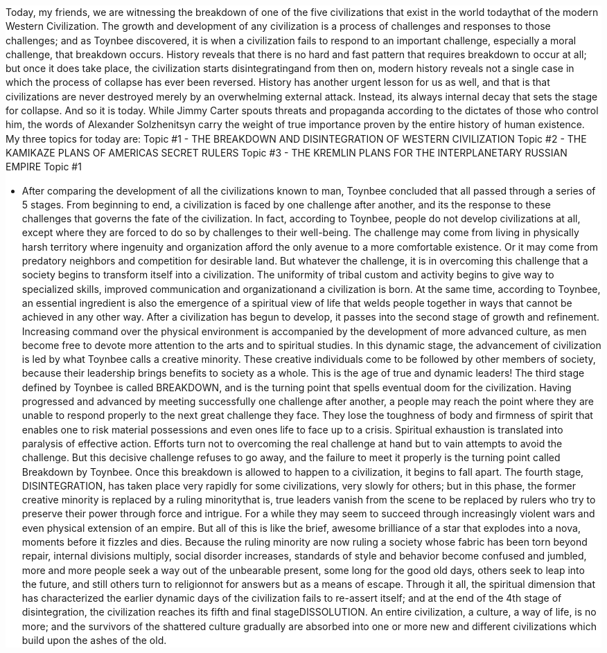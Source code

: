 Today, my friends, we are witnessing the breakdown of one of the five civilizations that exist in the world todaythat of the modern Western Civilization. The growth and development of any civilization is a process of challenges and responses to those challenges; and as Toynbee discovered, it is when a civilization fails to respond to an important challenge, especially a moral challenge, that breakdown occurs. History reveals that there is no hard and fast pattern that requires breakdown to occur at all; but once it does take place, the civilization starts disintegratingand from then on, modern history reveals not a single case in which the process of collapse has ever been reversed. History has another urgent lesson for us as well, and that is that civilizations are never destroyed merely by an overwhelming external attack. Instead, its always internal decay that sets the stage for collapse. And so it is today.
While Jimmy Carter spouts threats and propaganda according to the dictates of those who control him, the words of Alexander Solzhenitsyn carry the weight of true importance proven by the entire history of human existence.
My three topics for today are:
Topic #1 - THE BREAKDOWN AND DISINTEGRATION OF WESTERN CIVILIZATION
Topic #2 - THE KAMIKAZE PLANS OF AMERICAS SECRET RULERS
Topic #3 - THE KREMLIN PLANS FOR THE INTERPLANETARY RUSSIAN EMPIRE
Topic #1
- After comparing the development of all the civilizations known to man, Toynbee concluded that all passed through a series of 5 stages. From beginning to end, a civilization is faced by one challenge after another, and its the response to these challenges that governs the fate of the civilization. In fact, according to Toynbee, people do not develop civilizations at all, except where they are forced to do so by challenges to their well-being. The challenge may come from living in physically harsh territory where ingenuity and organization afford the only avenue to a more comfortable existence. Or it may come from predatory neighbors and competition for desirable land. But whatever the challenge, it is in overcoming this challenge that a society begins to transform itself into a civilization. The uniformity of tribal custom and activity begins to give way to specialized skills, improved communication and organizationand a civilization is born. At the same time, according to Toynbee, an essential ingredient is also the emergence of a spiritual view of life that welds people together in ways that cannot be achieved in any other way.
After a civilization has begun to develop, it passes into the second stage of growth and refinement. Increasing command over the physical environment is accompanied by the development of more advanced culture, as men become free to devote more attention to the arts and to spiritual studies. In this dynamic stage, the advancement of civilization is led by what Toynbee calls a creative minority. These creative individuals come to be followed by other members of society, because their leadership brings benefits to society as a whole. This is the age of true and dynamic leaders! The third stage defined by Toynbee is called BREAKDOWN, and is the turning point that spells eventual doom for the civilization.
Having progressed and advanced by meeting successfully one challenge after another, a people may reach the point where they are unable to respond properly to the next great challenge they face. They lose the toughness of body and firmness of spirit that enables one to risk material possessions and even ones life to face up to a crisis. Spiritual exhaustion is translated into paralysis of effective action. Efforts turn not to overcoming the real challenge at hand but to vain attempts to avoid the challenge. But this decisive challenge refuses to go away, and the failure to meet it properly is the turning point called Breakdown by Toynbee. Once this breakdown is allowed to happen to a civilization, it begins to fall apart. The fourth stage, DISINTEGRATION, has taken place very rapidly for some civilizations, very slowly for others; but in this phase, the former creative minority is replaced by a ruling minoritythat is, true leaders vanish from the scene to be replaced by rulers who try to preserve their power through force and intrigue. For a while they may seem to succeed through increasingly violent wars and even physical extension of an empire. But all of this is like the brief, awesome brilliance of a star that explodes into a nova, moments before it fizzles and dies.
Because the ruling minority are now ruling a society whose fabric has been torn beyond repair, internal divisions multiply, social disorder increases, standards of style and behavior become confused and jumbled, more and more people seek a way out of the unbearable present, some long for the good old days, others seek to leap into the future, and still others turn to religionnot for answers but as a means of escape. Through it all, the spiritual dimension that has characterized the earlier dynamic days of the civilization fails to re-assert itself; and at the end of the 4th stage of disintegration, the civilization reaches its fifth and final stageDISSOLUTION. An entire civilization, a culture, a way of life, is no more; and the survivors of the shattered culture gradually are absorbed into one or more new and different civilizations which build upon the ashes of the old.